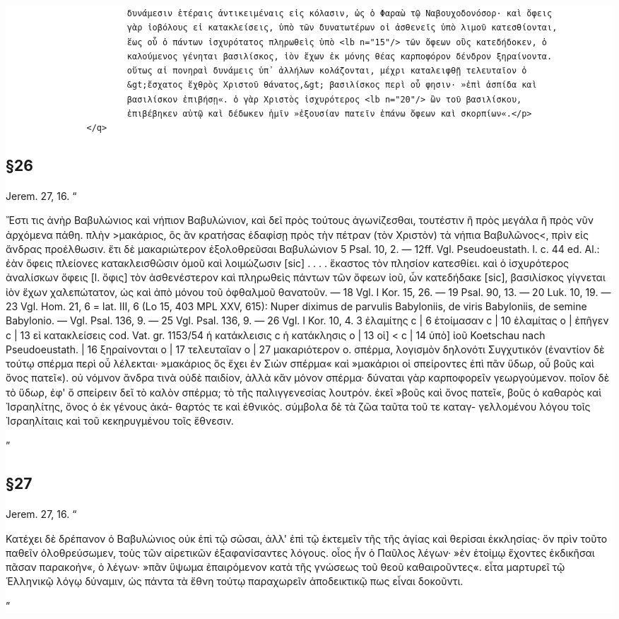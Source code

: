 							δυνάμεσιν ἑτέραις ἀντικειμέναις εἰς κόλασιν, ὡς ὁ Φαραὼ τῷ Ναβουχοδονόσορ· καὶ ὄφεις
							γὰρ ἰοβόλους εἰ κατακλείσεις, ὑπὸ τῶν δυνατωτέρων οἱ ἀσθενεῖς ὑπὸ λιμοῦ κατεσθίονται,
							ἕως οὗ ὁ πάντων ἰσχυρότατος πληρωθεὶς ὑπὸ <lb n="15"/> τῶν ὄφεων οὓς κατεδήδοκεν, ὁ
							καλούμενος γένηται βασιλίσκος, ἰὸν ἔχων ἐκ μόνης θέας καρποφόρον δένδρον ξηραίνοντα.
							οὕτως αἱ πονηραὶ δυνάμεις ὑπ᾿ ἀλλήλων κολάζονται, μέχρι καταλειφθῇ τελευταῖον ὀ
							&gt;ἔσχατος ἔχθρὸς Χριστοῦ θάνατος,&gt; βασιλίσκος περὶ οὗ φησιν· »ἐπὶ ἀσπίδα καὶ
							βασιλίσκον ἐπιβήσῃ«. ὁ γὰρ Χριστὸς ἰσχυρότερος <lb n="20"/> ὢν τοῦ βασιλίσκου,
							ἐπιβέβηκεν αὐτῷ καὶ δέδωκεν ἡμῖν »ἐξουσίαν πατεῖν ἐπάνω ὄφεων καὶ σκορπίων«.</p>
					</q>  

## §26  

<head>Jerem. 27, 16.</head>
					<q type="mentioned" corresp="urn:cts:greekLit:tlg0527.tlg049:27.16">
						<p><milestone unit="altref" n="102"/> Ἔστι τις ἀνὴρ Βαβυλώνιος καὶ νήπιον Βαβυλώνιον,
							καὶ δεῖ πρὸς τούτους ἀγωνίζεσθαι, τουτέστιν ἢ πρὸς μεγάλα ἢ πρὸς νῦν <lb n="25"/>
							ἀρχόμενα πάθη. πλὴν &gt;μακάριος, ὃς ἂν κρατήσας ἐδαφίσῃ πρὸς τὴν πέτραν <milestone unit="altnumbering" n="314"/> (τὸν Χριστὸν) τὰ νήπια Βαβυλῶνος&lt;, πρὶν εἰς ἄνδρας
							προέλθωσιν. ἔτι δὲ μακαριώτερον ἐξολοθρεῦσαι Βαβυλώνιον <note type="footnote">5 Psal.
								10, 2. — 12ff. Vgl. Pseudoeustath. l. c. 44 ed. Al.: ἐὰν ὄφεις πλείονες
								κατακλεισθῶσιν ὁμοῦ καὶ λοιμώζωσιν [sic] . . . . ἕκαστος τὸν πλησίον κατεσθίει. καὶ
								ὁ ἰσχυρότερος ἀναλίσκων ὄφεις [l. ὄφις] τὸν ἀσθενέστερον καὶ πληρωθεὶς πάντων τῶν
								ὄφεων ἰοῦ, ὧν κατεδήδακε [sic], βασιλίσκος γίγνεται ἰὸν ἔχων χαλεπώτατον, ὡς καὶ ἀπὸ
								μόνου τοῦ ὀφθαλμοῦ θανατοῦν. — 18 Vgl. I Kor. 15, 26. — 19 Psal. 90, 13. — 20 Luk.
								10, 19. — 23 Vgl. Hom. 21, 6 = lat. III, 6 (Lo 15, 403 MPL XXV, 615): Nuper diximus
								de parvulis Babyloniis, de viris Babyloniis, de semine Babylonio. — Vgl. Psal. 136,
								9. — 25 Vgl. Psal. 136, 9. — 26 Vgl. I Kor. 10, 4.</note>
							<note type="footnote">3 ἐλαμίτης c | 6 ἑτοίμασαν c | 10 ἐλαμίτας o | ἐπῆγεν c | 13 εἰ
								κατακλείσεις cod. Vat. gr. 1153/54 ἡ κατάκλεισις c ἡ κατάκλησις o | 13 οἱ] &lt; c |
								14 ὑπὸ] ἰοῦ Koetschau nach Pseudoeustath. | 16 ξηραίνονται ο | 17 τελευταῖαν o | 27
								μακαριότερον ο.</note>
							<pb n="212"/> σπέρμα, λογισμὸν δηλονότι Συγχυτικόν (ἐναντίον δὲ τούτῳ σπέρμα περὶ οὗ
							λέλεκται· »μακάριος ὅς ἔχει ἐν Σιὼν σπέρμα« καὶ »μακάριοι οἱ σπείροντες ἐπὶ πᾶν ὕδωρ,
							οὗ βοῦς καὶ ὄνος πατεῖ«). οὐ νόμνον ἄνδρα τινὰ οὐδὲ παιδίον, ἀλλὰ κἄν μόνον σπέρμα·
							δύναται <lb n="5"/> γὰρ καρποφορεῖν γεωργούμενον. ποῖον δὲ τὸ ὕδωρ, ἐφ' ὅ σπείρειν δεῖ
							τὸ καλὸν σπέρμα; τὸ τῆς παλιγγενεσίας λουτρόν. ἐκεῖ »βοῦς καὶ ὄνος πατεῖ«, βοῦς ὁ
							καθαρὸς καὶ Ἰσραηλίτης, ὄνος ὁ ἐκ γένους ἀκά- θαρτός τε καὶ ἐθνικός. σύμβολα δὲ τὰ ζῶα
							ταῦτα τοῦ τε καταγ- γελλομένου λόγου τοῖς Ἰσραηλίταις καὶ τοῦ κεκηρυγμένου τοῖς
							ἔθνεσιν.</p>
					</q>
					<lb n="10"/>  

## §27  

<head>Jerem. 27, 16. </head>
					<q type="mentioned" corresp="urn:cts:greekLit:tlg0527.tlg049:27.16 ">
						<p><milestone unit="altref" n="103"/> Κατέχει δὲ δρέπανον ὁ Βαβυλώνιος οὐκ ἐπὶ τῷ σῶσαι,
							ἀλλ' ἐπὶ τῷ ἐκτεμεῖν τῆς τῆς ἁγίας καὶ θερίσαι ἐκκλησίας· ὅν πρὶν τοῦτο παθεῖν
							ὀλοθρεύσωμεν, τοὺς τῶν αἱρετικῶν ἐξαφανίσαντες λόγους. οἷος ἦν ὁ Παῦλος λέγων· »ἐν
							ἑτοἰμῳ ἔχοντες ἐκδικῆσαι <lb n="15"/> πᾶσαν παρακοήν«, ὁ λέγων· »πᾶν ὕψωμα ἐπαιρόμενον
							κατὰ τῆς γνώσεως τοῦ θεοῦ καθαιροῦντες«. εἶτα μαρτυρεῖ τῷ Ἑλληνικῷ λόγῳ δύναμιν, ὡς
							πάντα τὰ ἔθνη τούτῳ παραχωρεῖν ἀποδεικτικῷ πως εἶναι δοκοῦντι.</p>
					</q>  
